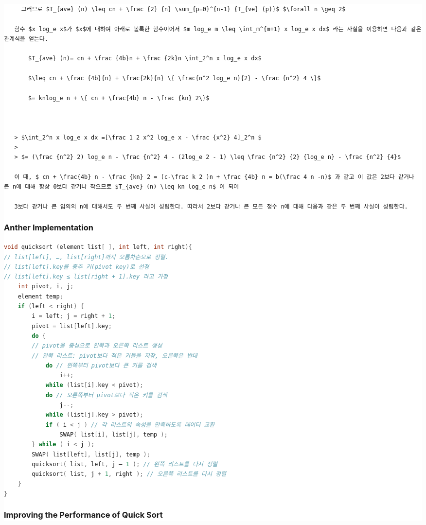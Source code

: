          그러므로 $T_{ave} (n) \leq cn + \frac {2} {n} \sum_{p=0}^{n-1} {T_{ve} (p)}$ $\forall n \geq 2$

       함수 $x log_e x$가 $x$에 대하여 아래로 볼록한 함수이어서 $m log_e m \leq \int_m^{m+1} x log_e x dx$ 라는 사실을 이용하면 다음과 같은 관계식을 얻는다.

       ​	$T_{ave} (n)= cn + \frac {4b}n + \frac {2k}n \int_2^n x log_e x dx$

       ​	$\leq cn + \frac {4b}{n} + \frac{2k}{n} \{ \frac{n^2 log_e n}{2} - \frac {n^2} 4 \}$

       ​	$= knlog_e n + \{ cn + \frac{4b} n - \frac {kn} 2\}$		

       ​	

       > $\int_2^n x log_e x dx =[\frac 1 2 x^2 log_e x - \frac {x^2} 4]_2^n $
       >
       > $= (\frac {n^2} 2) log_e n - \frac {n^2} 4 - (2log_e 2 - 1) \leq \frac {n^2} {2} {log_e n} - \frac {n^2} {4}$

       이 때, $ cn + \frac{4b} n - \frac {kn} 2 = (c-\frac k 2 )n + \frac {4b} n = b(\frac 4 n -n)$ 과 같고 이 값은 2보다 같거나 큰 n에 대해 항상 0보다 같거나 작으므로 $T_{ave} (n) \leq kn log_e n$ 이 되어 

       3보다 같거나 큰 임의의 n에 대해서도 두 번째 사실이 성립한다. 따라서 2보다 같거나 큰 모든 정수 n에 대해 다음과 같은 두 번째 사실이 성립한다.

### Anther Implementation

```c++
void quicksort (element list[ ], int left, int right){
// list[left], …, list[right]까지 오름차순으로 정렬.
// list[left].key를 중추 키(pivot key)로 선정
// list[left].key ≤ list[right + 1].key 라고 가정
    int pivot, i, j;
    element temp;
    if (left < right) {
        i = left; j = right + 1;
        pivot = list[left].key;
        do {
        // pivot을 중심으로 왼쪽과 오른쪽 리스트 생성
        // 왼쪽 리스트: pivot보다 적은 키들을 저장, 오른쪽은 반대
            do // 왼쪽부터 pivot보다 큰 키를 검색
                i++;
            while (list[i].key < pivot);
            do // 오른쪽부터 pivot보다 작은 키를 검색
                j--;
            while (list[j].key > pivot);
            if ( i < j ) // 각 리스트의 속성을 만족하도록 데이터 교환
                SWAP( list[i], list[j], temp );
        } while ( i < j );
        SWAP( list[left], list[j], temp );
        quicksort( list, left, j – 1 ); // 왼쪽 리스트를 다시 정렬
        quicksort( list, j + 1, right ); // 오른쪽 리스트를 다시 정렬
    }
}
```



### Improving the Performance of Quick Sort
